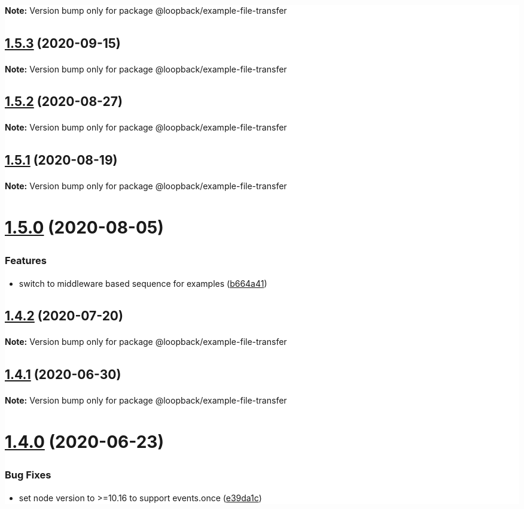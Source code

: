 **Note:** Version bump only for package @loopback/example-file-transfer

## [1.5.3](https://github.com/loopbackio/loopback-next/compare/@loopback/example-file-transfer@1.5.2...@loopback/example-file-transfer@1.5.3) (2020-09-15)

**Note:** Version bump only for package @loopback/example-file-transfer

## [1.5.2](https://github.com/loopbackio/loopback-next/compare/@loopback/example-file-transfer@1.5.1...@loopback/example-file-transfer@1.5.2) (2020-08-27)

**Note:** Version bump only for package @loopback/example-file-transfer

## [1.5.1](https://github.com/loopbackio/loopback-next/compare/@loopback/example-file-transfer@1.5.0...@loopback/example-file-transfer@1.5.1) (2020-08-19)

**Note:** Version bump only for package @loopback/example-file-transfer

# [1.5.0](https://github.com/loopbackio/loopback-next/compare/@loopback/example-file-transfer@1.4.2...@loopback/example-file-transfer@1.5.0) (2020-08-05)

### Features

- switch to middleware based sequence for examples ([b664a41](https://github.com/loopbackio/loopback-next/commit/b664a4195a81c7cd4a4f71e4f7cacb9edb21347b))

## [1.4.2](https://github.com/loopbackio/loopback-next/compare/@loopback/example-file-transfer@1.4.1...@loopback/example-file-transfer@1.4.2) (2020-07-20)

**Note:** Version bump only for package @loopback/example-file-transfer

## [1.4.1](https://github.com/loopbackio/loopback-next/compare/@loopback/example-file-transfer@1.4.0...@loopback/example-file-transfer@1.4.1) (2020-06-30)

**Note:** Version bump only for package @loopback/example-file-transfer

# [1.4.0](https://github.com/loopbackio/loopback-next/compare/@loopback/example-file-transfer@1.3.3...@loopback/example-file-transfer@1.4.0) (2020-06-23)

### Bug Fixes

- set node version to >=10.16 to support events.once ([e39da1c](https://github.com/loopbackio/loopback-next/commit/e39da1ca47728eafaf83c10ce35b09b03b6a4edc))
